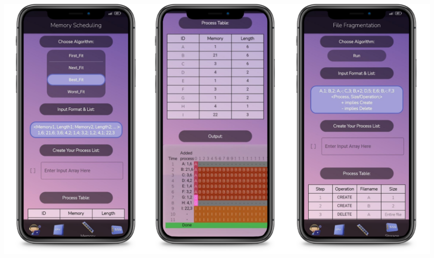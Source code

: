 &nbsp;<img src="screenshots/mobile/mem1.png" height="500em" /><img src="screenshots/mobile/mem2.png" height="500em"/>&nbsp;<img src="screenshots/mobile/frag1.png" height="500em" />